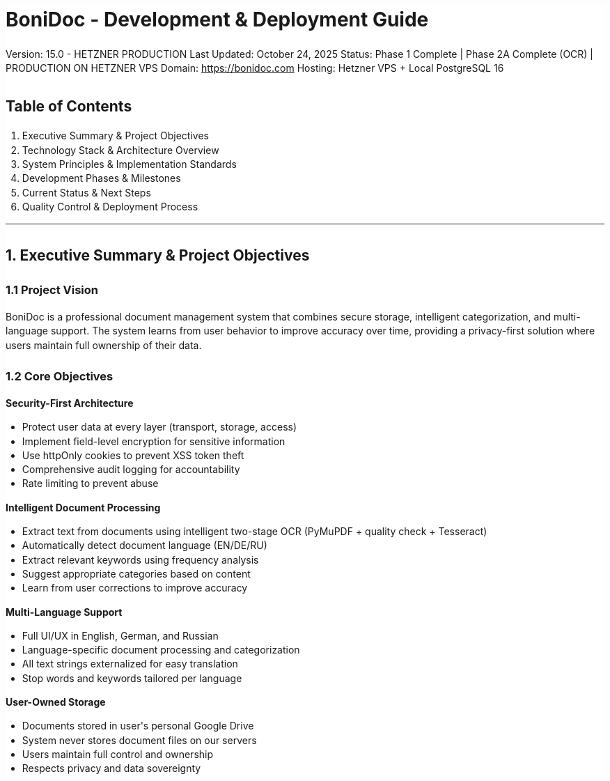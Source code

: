 # BoniDoc - Development & Deployment Guide
Version: 15.0 - HETZNER PRODUCTION
Last Updated: October 24, 2025
Status: Phase 1 Complete | Phase 2A Complete (OCR) | PRODUCTION ON HETZNER VPS
Domain: https://bonidoc.com
Hosting: Hetzner VPS + Local PostgreSQL 16

## Table of Contents

1. Executive Summary & Project Objectives
2. Technology Stack & Architecture Overview
3. System Principles & Implementation Standards
4. Development Phases & Milestones
5. Current Status & Next Steps
6. Quality Control & Deployment Process

---

## 1. Executive Summary & Project Objectives

### 1.1 Project Vision
BoniDoc is a professional document management system that combines secure storage, intelligent categorization, and multi-language support. The system learns from user behavior to improve accuracy over time, providing a privacy-first solution where users maintain full ownership of their data.

### 1.2 Core Objectives

**Security-First Architecture**
- Protect user data at every layer (transport, storage, access)
- Implement field-level encryption for sensitive information
- Use httpOnly cookies to prevent XSS token theft
- Comprehensive audit logging for accountability
- Rate limiting to prevent abuse

**Intelligent Document Processing**
- Extract text from documents using intelligent two-stage OCR (PyMuPDF + quality check + Tesseract)
- Automatically detect document language (EN/DE/RU)
- Extract relevant keywords using frequency analysis
- Suggest appropriate categories based on content
- Learn from user corrections to improve accuracy

**Multi-Language Support**
- Full UI/UX in English, German, and Russian
- Language-specific document processing and categorization
- All text strings externalized for easy translation
- Stop words and keywords tailored per language

**User-Owned Storage**
- Documents stored in user's personal Google Drive
- System never stores document files on our servers
- Users maintain full control and ownership
- Respects privacy and data sovereignty

